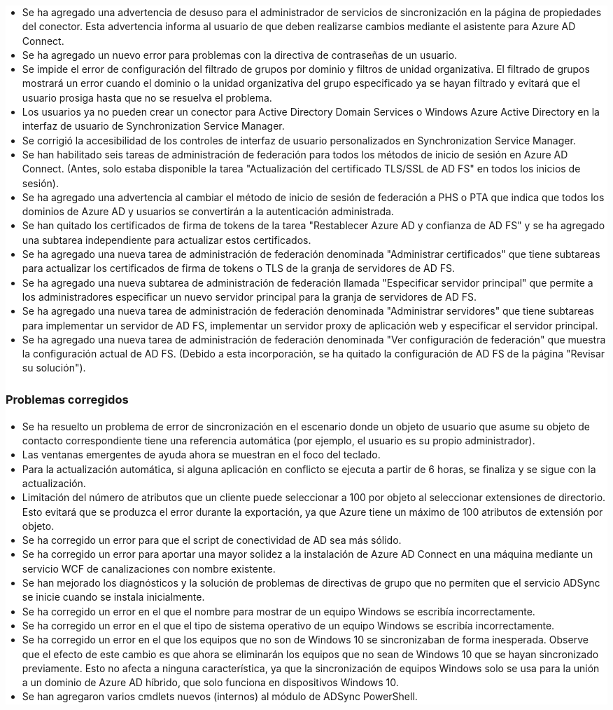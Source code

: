 - Se ha agregado una advertencia de desuso para el administrador de servicios de sincronización en la página de propiedades del conector. Esta advertencia informa al usuario de que deben realizarse cambios mediante el asistente para Azure AD Connect.
- Se ha agregado un nuevo error para problemas con la directiva de contraseñas de un usuario.
- Se impide el error de configuración del filtrado de grupos por dominio y filtros de unidad organizativa. El filtrado de grupos mostrará un error cuando el dominio o la unidad organizativa del grupo especificado ya se hayan filtrado y evitará que el usuario prosiga hasta que no se resuelva el problema.
- Los usuarios ya no pueden crear un conector para Active Directory Domain Services o Windows Azure Active Directory en la interfaz de usuario de Synchronization Service Manager.
- Se corrigió la accesibilidad de los controles de interfaz de usuario personalizados en Synchronization Service Manager.
- Se han habilitado seis tareas de administración de federación para todos los métodos de inicio de sesión en Azure AD Connect.  (Antes, solo estaba disponible la tarea "Actualización del certificado TLS/SSL de AD FS" en todos los inicios de sesión).
- Se ha agregado una advertencia al cambiar el método de inicio de sesión de federación a PHS o PTA que indica que todos los dominios de Azure AD y usuarios se convertirán a la autenticación administrada.
- Se han quitado los certificados de firma de tokens de la tarea "Restablecer Azure AD y confianza de AD FS" y se ha agregado una subtarea independiente para actualizar estos certificados.
- Se ha agregado una nueva tarea de administración de federación denominada "Administrar certificados" que tiene subtareas para actualizar los certificados de firma de tokens o TLS de la granja de servidores de AD FS.
- Se ha agregado una nueva subtarea de administración de federación llamada "Especificar servidor principal" que permite a los administradores especificar un nuevo servidor principal para la granja de servidores de AD FS.
- Se ha agregado una nueva tarea de administración de federación denominada "Administrar servidores" que tiene subtareas para implementar un servidor de AD FS, implementar un servidor proxy de aplicación web y especificar el servidor principal.
- Se ha agregado una nueva tarea de administración de federación denominada "Ver configuración de federación" que muestra la configuración actual de AD FS.  (Debido a esta incorporación, se ha quitado la configuración de AD FS de la página "Revisar su solución").

### <a name="fixed-issues"></a>Problemas corregidos
- Se ha resuelto un problema de error de sincronización en el escenario donde un objeto de usuario que asume su objeto de contacto correspondiente tiene una referencia automática (por ejemplo, el usuario es su propio administrador).
- Las ventanas emergentes de ayuda ahora se muestran en el foco del teclado.
- Para la actualización automática, si alguna aplicación en conflicto se ejecuta a partir de 6 horas, se finaliza y se sigue con la actualización.
- Limitación del número de atributos que un cliente puede seleccionar a 100 por objeto al seleccionar extensiones de directorio. Esto evitará que se produzca el error durante la exportación, ya que Azure tiene un máximo de 100 atributos de extensión por objeto.
- Se ha corregido un error para que el script de conectividad de AD sea más sólido.
- Se ha corregido un error para aportar una mayor solidez a la instalación de Azure AD Connect en una máquina mediante un servicio WCF de canalizaciones con nombre existente.
- Se han mejorado los diagnósticos y la solución de problemas de directivas de grupo que no permiten que el servicio ADSync se inicie cuando se instala inicialmente.
- Se ha corregido un error en el que el nombre para mostrar de un equipo Windows se escribía incorrectamente.
- Se ha corregido un error en el que el tipo de sistema operativo de un equipo Windows se escribía incorrectamente.
- Se ha corregido un error en el que los equipos que no son de Windows 10 se sincronizaban de forma inesperada. Observe que el efecto de este cambio es que ahora se eliminarán los equipos que no sean de Windows 10 que se hayan sincronizado previamente. Esto no afecta a ninguna característica, ya que la sincronización de equipos Windows solo se usa para la unión a un dominio de Azure AD híbrido, que solo funciona en dispositivos Windows 10.
- Se han agregaron varios cmdlets nuevos (internos) al módulo de ADSync PowerShell.
